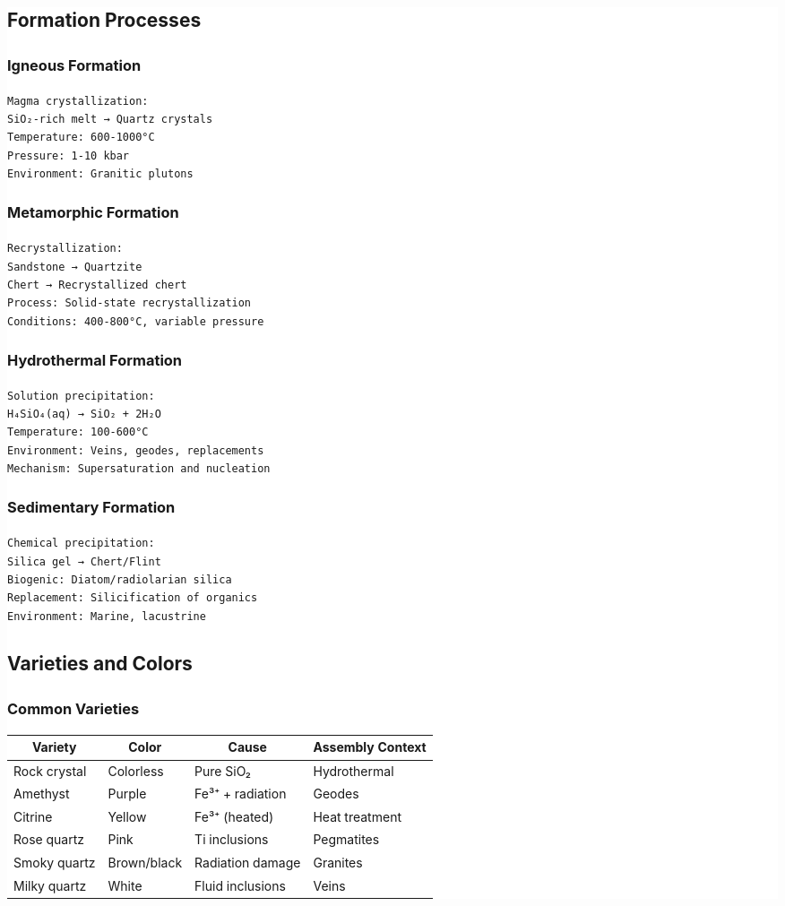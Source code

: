 ## Formation Processes

### Igneous Formation
```
Magma crystallization:
SiO₂-rich melt → Quartz crystals
Temperature: 600-1000°C
Pressure: 1-10 kbar
Environment: Granitic plutons
```

### Metamorphic Formation
```
Recrystallization:
Sandstone → Quartzite
Chert → Recrystallized chert
Process: Solid-state recrystallization
Conditions: 400-800°C, variable pressure
```

### Hydrothermal Formation
```
Solution precipitation:
H₄SiO₄(aq) → SiO₂ + 2H₂O
Temperature: 100-600°C
Environment: Veins, geodes, replacements
Mechanism: Supersaturation and nucleation
```

### Sedimentary Formation
```
Chemical precipitation:
Silica gel → Chert/Flint
Biogenic: Diatom/radiolarian silica
Replacement: Silicification of organics
Environment: Marine, lacustrine
```

## Varieties and Colors

### Common Varieties
| Variety | Color | Cause | Assembly Context |
|---------|-------|-------|------------------|
| Rock crystal | Colorless | Pure SiO₂ | Hydrothermal |
| Amethyst | Purple | Fe³⁺ + radiation | Geodes |
| Citrine | Yellow | Fe³⁺ (heated) | Heat treatment |
| Rose quartz | Pink | Ti inclusions | Pegmatites |
| Smoky quartz | Brown/black | Radiation damage | Granites |
| Milky quartz | White | Fluid inclusions | Veins |
